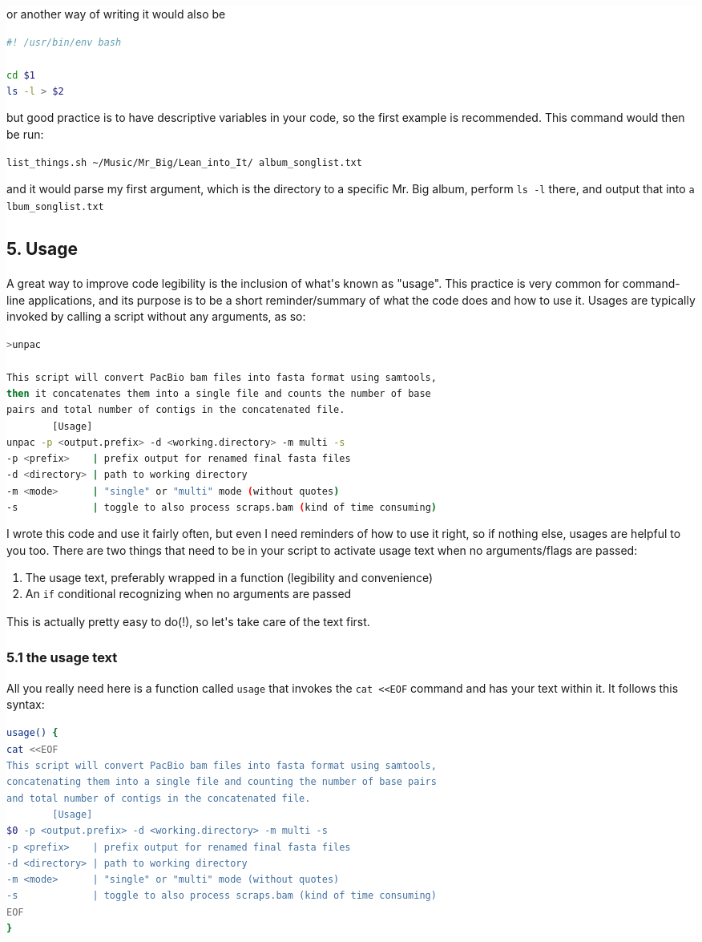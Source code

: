 or another way of writing it would also be 

```sh
#! /usr/bin/env bash

cd $1
ls -l > $2
```

but good practice is to have descriptive variables in your code, so the first example is recommended. This command would then be run:

```sh
list_things.sh ~/Music/Mr_Big/Lean_into_It/ album_songlist.txt
```

and it would parse my first argument, which is the directory to a specific Mr. Big album, perform `ls -l` there, and output that into `album_songlist.txt`



## 5. Usage

A great way to improve code legibility is the inclusion of what's known as "usage". This practice is very common for command-line applications, and its purpose is to be a short reminder/summary of what the code does and how to use it. Usages are typically invoked by calling a script without any arguments, as so:

```sh
>unpac

This script will convert PacBio bam files into fasta format using samtools,
then it concatenates them into a single file and counts the number of base
pairs and total number of contigs in the concatenated file.
        [Usage]
unpac -p <output.prefix> -d <working.directory> -m multi -s
-p <prefix>    | prefix output for renamed final fasta files
-d <directory> | path to working directory
-m <mode>      | "single" or "multi" mode (without quotes)
-s             | toggle to also process scraps.bam (kind of time consuming)
```

I wrote this code and use it fairly often, but even I need reminders of how to use it right, so if nothing else, usages are helpful to you too. There are two things that need to be in your script to activate usage text when no arguments/flags are passed:

1. The usage text, preferably wrapped in a function (legibility and convenience)
2. An `if` conditional recognizing when no arguments are passed

This is actually pretty easy to do(!), so let's take care of the text first.

### 5.1 the usage text

All you really need here is a function called `usage` that invokes the `cat <<EOF` command and has your text within it. It follows this syntax:

```sh
usage() {
cat <<EOF
This script will convert PacBio bam files into fasta format using samtools,
concatenating them into a single file and counting the number of base pairs 
and total number of contigs in the concatenated file.
        [Usage]
$0 -p <output.prefix> -d <working.directory> -m multi -s
-p <prefix>    | prefix output for renamed final fasta files
-d <directory> | path to working directory
-m <mode>      | "single" or "multi" mode (without quotes)
-s             | toggle to also process scraps.bam (kind of time consuming)
EOF
}
```